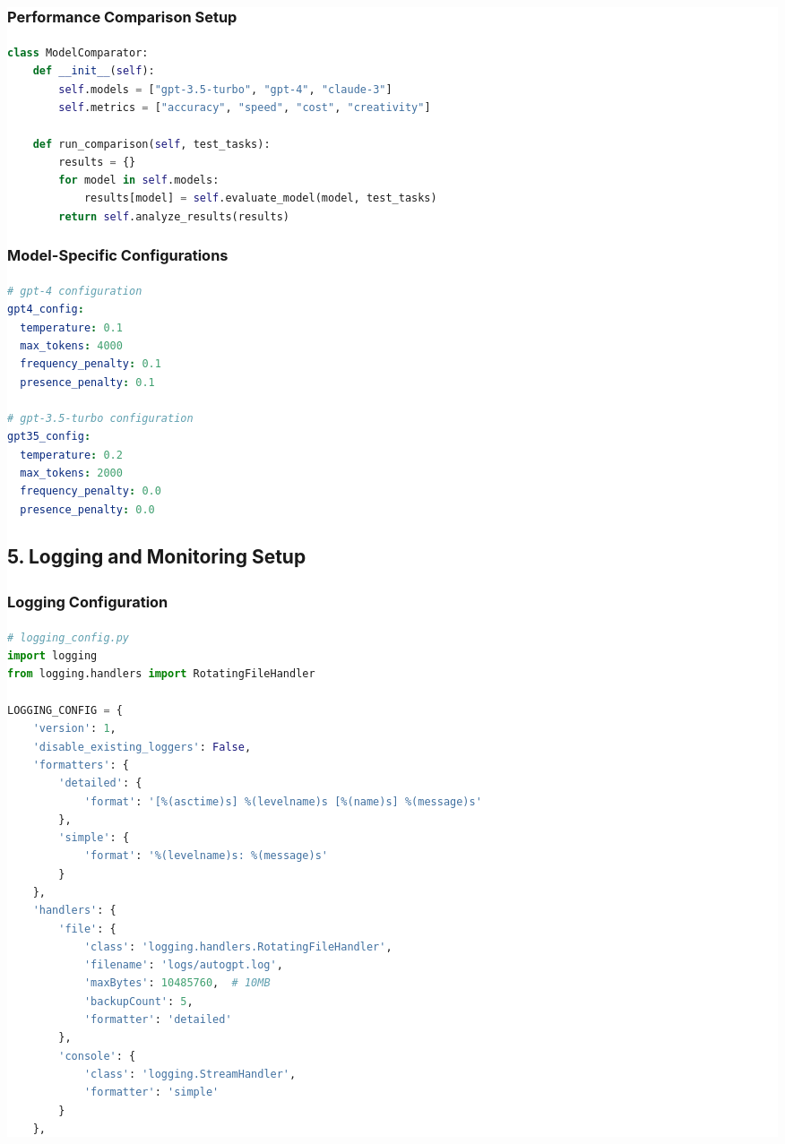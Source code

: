 ### Performance Comparison Setup
```python
class ModelComparator:
    def __init__(self):
        self.models = ["gpt-3.5-turbo", "gpt-4", "claude-3"]
        self.metrics = ["accuracy", "speed", "cost", "creativity"]
    
    def run_comparison(self, test_tasks):
        results = {}
        for model in self.models:
            results[model] = self.evaluate_model(model, test_tasks)
        return self.analyze_results(results)
```

### Model-Specific Configurations
```yaml
# gpt-4 configuration
gpt4_config:
  temperature: 0.1
  max_tokens: 4000
  frequency_penalty: 0.1
  presence_penalty: 0.1

# gpt-3.5-turbo configuration  
gpt35_config:
  temperature: 0.2
  max_tokens: 2000
  frequency_penalty: 0.0
  presence_penalty: 0.0
```

## 5. Logging and Monitoring Setup

### Logging Configuration
```python
# logging_config.py
import logging
from logging.handlers import RotatingFileHandler

LOGGING_CONFIG = {
    'version': 1,
    'disable_existing_loggers': False,
    'formatters': {
        'detailed': {
            'format': '[%(asctime)s] %(levelname)s [%(name)s] %(message)s'
        },
        'simple': {
            'format': '%(levelname)s: %(message)s'
        }
    },
    'handlers': {
        'file': {
            'class': 'logging.handlers.RotatingFileHandler',
            'filename': 'logs/autogpt.log',
            'maxBytes': 10485760,  # 10MB
            'backupCount': 5,
            'formatter': 'detailed'
        },
        'console': {
            'class': 'logging.StreamHandler',
            'formatter': 'simple'
        }
    },
```